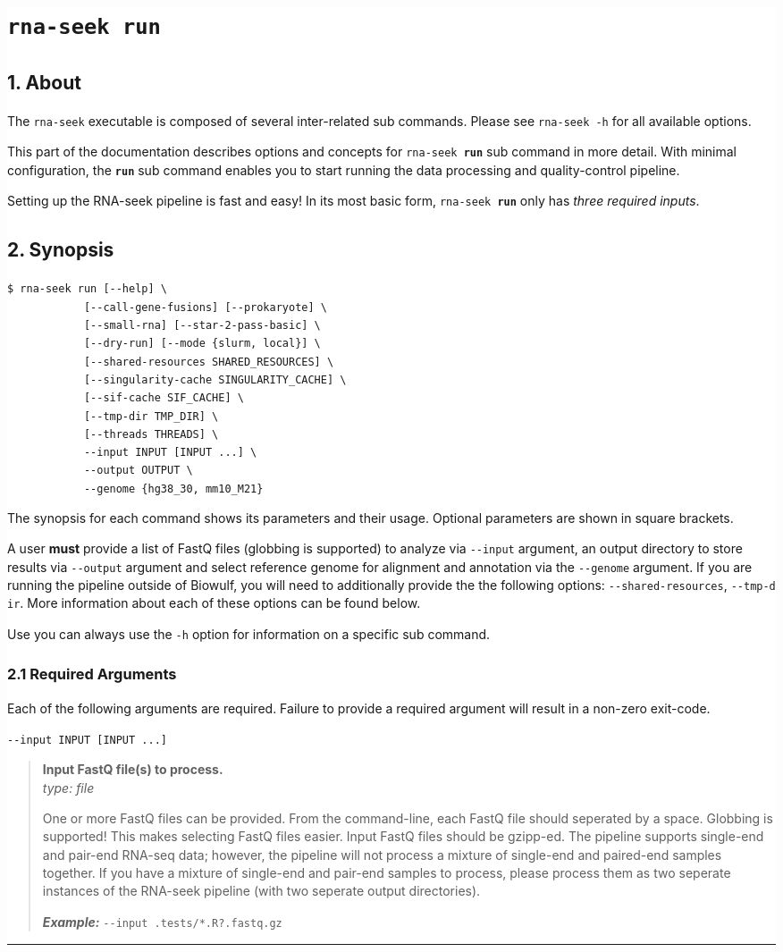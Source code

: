 # <code>rna-seek <b>run</b></code>

## 1. About 
The `rna-seek` executable is composed of several inter-related sub commands. Please see `rna-seek -h` for all available options.

This part of the documentation describes options and concepts for <code>rna-seek <b>run</b></code> sub command in more detail. With minimal configuration, the **`run`** sub command enables you to start running the data processing and quality-control pipeline. 

Setting up the RNA-seek pipeline is fast and easy! In its most basic form, <code>rna-seek <b>run</b></code> only has *three required inputs*.

## 2. Synopsis
```text
$ rna-seek run [--help] \
            [--call-gene-fusions] [--prokaryote] \
            [--small-rna] [--star-2-pass-basic] \
            [--dry-run] [--mode {slurm, local}] \
            [--shared-resources SHARED_RESOURCES] \
            [--singularity-cache SINGULARITY_CACHE] \
            [--sif-cache SIF_CACHE] \
            [--tmp-dir TMP_DIR] \
            [--threads THREADS] \
            --input INPUT [INPUT ...] \
            --output OUTPUT \
            --genome {hg38_30, mm10_M21}
```

The synopsis for each command shows its parameters and their usage. Optional parameters are shown in square brackets.

A user **must** provide a list of FastQ files (globbing is supported) to analyze via `--input` argument, an output directory to store results via `--output` argument and select reference genome for alignment and annotation via the `--genome` argument. If you are running the pipeline outside of Biowulf, you will need to additionally provide the the following options: `--shared-resources`, `--tmp-dir`. More information about each of these options can be found below.

Use you can always use the `-h` option for information on a specific sub command.  

### 2.1 Required Arguments

Each of the following arguments are required. Failure to provide a required argument will result in a non-zero exit-code.

  `--input INPUT [INPUT ...]`  
> **Input FastQ file(s) to process.**  
> *type: file*  
> 
> One or more FastQ files can be provided. From the command-line, each FastQ file should seperated by a space. Globbing is supported! This makes selecting FastQ files easier. Input FastQ files should be gzipp-ed. The pipeline supports single-end and pair-end RNA-seq data; however, the pipeline will not process a mixture of single-end and paired-end samples together. If you have a mixture of single-end and pair-end samples to process, please process them as two seperate instances of the RNA-seek pipeline (with two seperate output directories).   
> 
> ***Example:*** `--input .tests/*.R?.fastq.gz`

---  